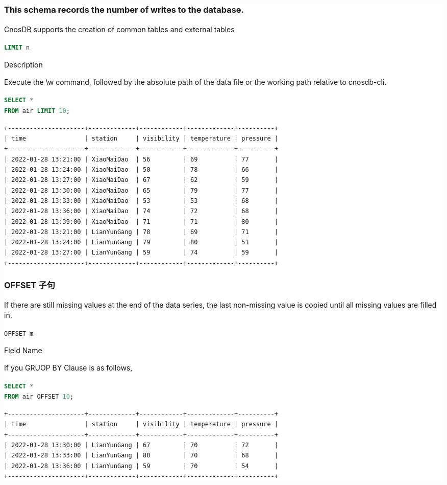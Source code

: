 ### This schema records the number of writes to the database.

CnosDB supports the creation of common tables and external tables

```sql
LIMIT n
```

Description

Execute the \w command, followed by the absolute path of the data file or the working path relative to cnosdb-cli.

```sql
SELECT *
FROM air LIMIT 10;
```

```
+---------------------+-------------+------------+-------------+----------+
| time                | station     | visibility | temperature | pressure |
+---------------------+-------------+------------+-------------+----------+
| 2022-01-28 13:21:00 | XiaoMaiDao  | 56         | 69          | 77       |
| 2022-01-28 13:24:00 | XiaoMaiDao  | 50         | 78          | 66       |
| 2022-01-28 13:27:00 | XiaoMaiDao  | 67         | 62          | 59       |
| 2022-01-28 13:30:00 | XiaoMaiDao  | 65         | 79          | 77       |
| 2022-01-28 13:33:00 | XiaoMaiDao  | 53         | 53          | 68       |
| 2022-01-28 13:36:00 | XiaoMaiDao  | 74         | 72          | 68       |
| 2022-01-28 13:39:00 | XiaoMaiDao  | 71         | 71          | 80       |
| 2022-01-28 13:21:00 | LianYunGang | 78         | 69          | 71       |
| 2022-01-28 13:24:00 | LianYunGang | 79         | 80          | 51       |
| 2022-01-28 13:27:00 | LianYunGang | 59         | 74          | 59       |
+---------------------+-------------+------------+-------------+----------+
```

### OFFSET 子句

If there are still missing values at the end of the data series, the last non-missing value is copied until all missing values are filled in.

```sql
OFFSET m
```

Field Name

If you GRUOP BY Clause is as follows,

```sql
SELECT *
FROM air OFFSET 10;
```

```
+---------------------+-------------+------------+-------------+----------+
| time                | station     | visibility | temperature | pressure |
+---------------------+-------------+------------+-------------+----------+
| 2022-01-28 13:30:00 | LianYunGang | 67         | 70          | 72       |
| 2022-01-28 13:33:00 | LianYunGang | 80         | 70          | 68       |
| 2022-01-28 13:36:00 | LianYunGang | 59         | 70          | 54       |
+---------------------+-------------+------------+-------------+----------+
```
